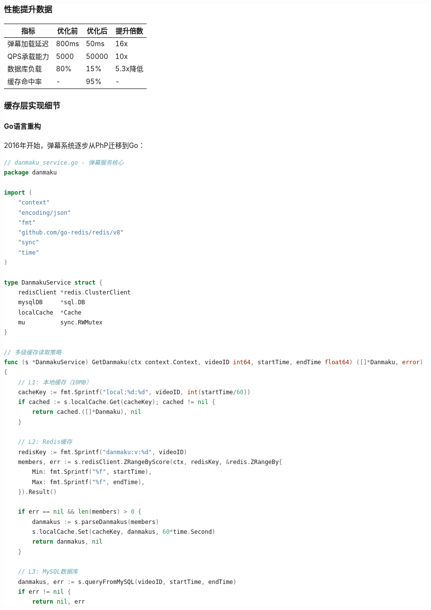 ### 性能提升数据

| 指标 | 优化前 | 优化后 | 提升倍数 |
|------|--------|--------|----------|
| 弹幕加载延迟 | 800ms | 50ms | 16x |
| QPS承载能力 | 5000 | 50000 | 10x |
| 数据库负载 | 80% | 15% | 5.3x降低 |
| 缓存命中率 | - | 95% | - |

### 缓存层实现细节

#### Go语言重构

2016年开始，弹幕系统逐步从PhP迁移到Go：

```go
// danmaku_service.go - 弹幕服务核心
package danmaku

import (
    "context"
    "encoding/json"
    "fmt"
    "github.com/go-redis/redis/v8"
    "sync"
    "time"
)

type DanmakuService struct {
    redisClient *redis.ClusterClient
    mysqlDB     *sql.DB
    localCache  *Cache
    mu          sync.RWMutex
}

// 多级缓存读取策略
func (s *DanmakuService) GetDanmaku(ctx context.Context, videoID int64, startTime, endTime float64) ([]*Danmaku, error) {
    // L1: 本地缓存（10MB）
    cacheKey := fmt.Sprintf("local:%d:%d", videoID, int(startTime/60))
    if cached := s.localCache.Get(cacheKey); cached != nil {
        return cached.([]*Danmaku), nil
    }
    
    // L2: Redis缓存
    redisKey := fmt.Sprintf("danmaku:v:%d", videoID)
    members, err := s.redisClient.ZRangeByScore(ctx, redisKey, &redis.ZRangeBy{
        Min: fmt.Sprintf("%f", startTime),
        Max: fmt.Sprintf("%f", endTime),
    }).Result()
    
    if err == nil && len(members) > 0 {
        danmakus := s.parseDanmakus(members)
        s.localCache.Set(cacheKey, danmakus, 60*time.Second)
        return danmakus, nil
    }
    
    // L3: MySQL数据库
    danmakus, err := s.queryFromMySQL(videoID, startTime, endTime)
    if err != nil {
        return nil, err
```